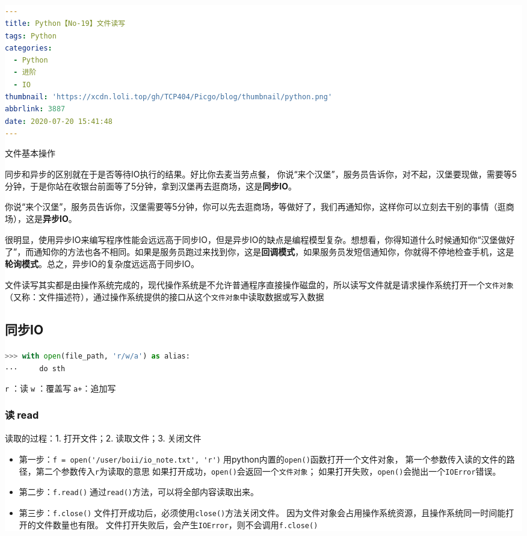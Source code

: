 ```yaml
---
title: Python【No-19】文件读写
tags: Python
categories:
  - Python
  - 进阶
  - IO
thumbnail: 'https://xcdn.loli.top/gh/TCP404/Picgo/blog/thumbnail/python.png'
abbrlink: 3887
date: 2020-07-20 15:41:48
---
```


文件基本操作



同步和异步的区别就在于是否等待IO执行的结果。好比你去麦当劳点餐，
你说“来个汉堡”，服务员告诉你，对不起，汉堡要现做，需要等5分钟，于是你站在收银台前面等了5分钟，拿到汉堡再去逛商场，这是**同步IO**。

你说“来个汉堡”，服务员告诉你，汉堡需要等5分钟，你可以先去逛商场，等做好了，我们再通知你，这样你可以立刻去干别的事情（逛商场），这是**异步IO**。

很明显，使用异步IO来编写程序性能会远远高于同步IO，但是异步IO的缺点是编程模型复杂。想想看，你得知道什么时候通知你“汉堡做好了”，而通知你的方法也各不相同。如果是服务员跑过来找到你，这是**回调模式**，如果服务员发短信通知你，你就得不停地检查手机，这是**轮询模式**。总之，异步IO的复杂度远远高于同步IO。

文件读写其实都是由操作系统完成的，现代操作系统是不允许普通程序直接操作磁盘的，所以读写文件就是请求操作系统打开一个`文件对象`（又称：文件描述符），通过操作系统提供的接口从这个`文件对象`中读取数据或写入数据

## 同步IO


```python
>>> with open(file_path, 'r/w/a') as alias:
···     do sth
```
`r`  ：读
`w`  ：覆盖写
`a+`：追加写

### 读 read
读取的过程：1. 打开文件；2. 读取文件；3. 关闭文件

- 第一步：`f = open('/user/boii/io_note.txt', 'r')`
    用python内置的`open()`函数打开一个文件对象，
    第一个参数传入读的文件的路径，第二个参数传入`r`为读取的意思
    如果打开成功，`open()`会返回一个`文件对象`；
    如果打开失败，`open()`会抛出一个`IOError`错误。

- 第二步：`f.read()`
    通过`read()`方法，可以将全部内容读取出来。

- 第三步：`f.close()`
    文件打开成功后，必须使用`close()`方法关闭文件。
    因为文件对象会占用操作系统资源，且操作系统同一时间能打开的文件数量也有限。
    文件打开失败后，会产生`IOError`，则不会调用`f.close()`
